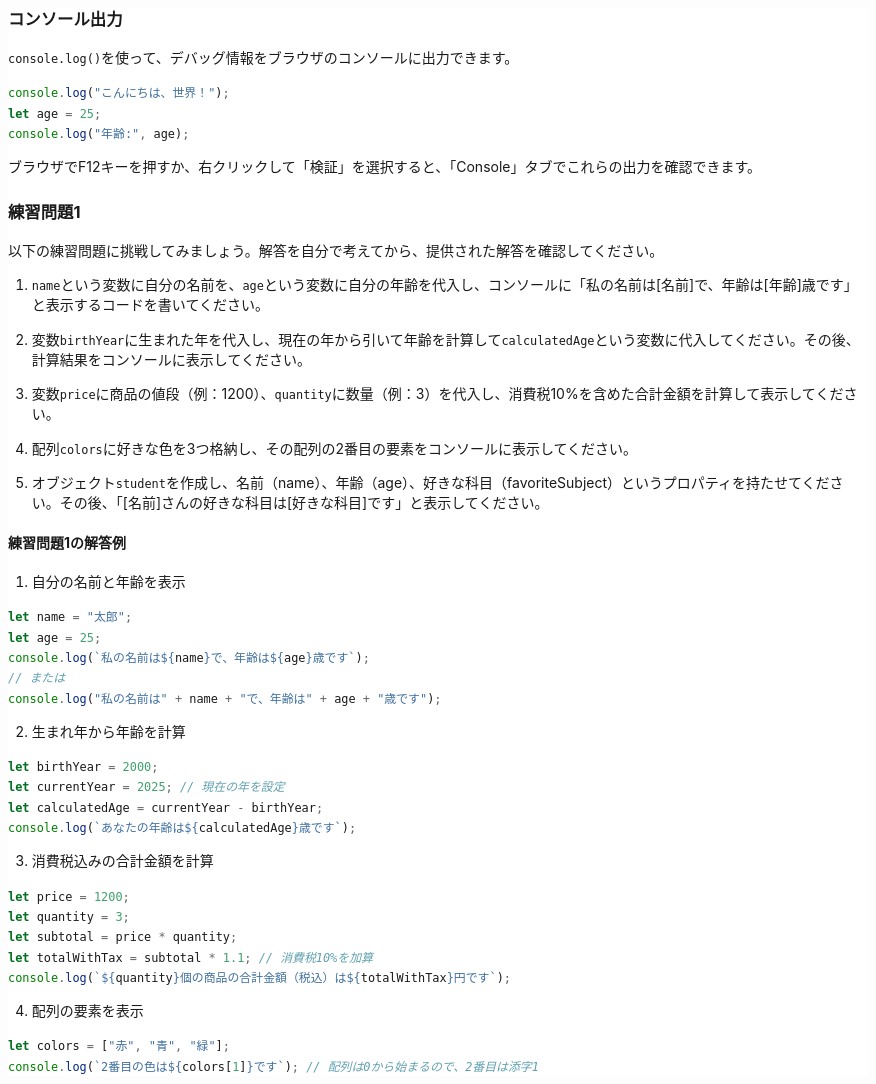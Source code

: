 ### コンソール出力

`console.log()`を使って、デバッグ情報をブラウザのコンソールに出力できます。

```javascript
console.log("こんにちは、世界！");
let age = 25;
console.log("年齢:", age);
```

ブラウザでF12キーを押すか、右クリックして「検証」を選択すると、「Console」タブでこれらの出力を確認できます。

### 練習問題1

以下の練習問題に挑戦してみましょう。解答を自分で考えてから、提供された解答を確認してください。

1. `name`という変数に自分の名前を、`age`という変数に自分の年齢を代入し、コンソールに「私の名前は[名前]で、年齢は[年齢]歳です」と表示するコードを書いてください。

2. 変数`birthYear`に生まれた年を代入し、現在の年から引いて年齢を計算して`calculatedAge`という変数に代入してください。その後、計算結果をコンソールに表示してください。

3. 変数`price`に商品の値段（例：1200）、`quantity`に数量（例：3）を代入し、消費税10%を含めた合計金額を計算して表示してください。

4. 配列`colors`に好きな色を3つ格納し、その配列の2番目の要素をコンソールに表示してください。

5. オブジェクト`student`を作成し、名前（name）、年齢（age）、好きな科目（favoriteSubject）というプロパティを持たせてください。その後、「[名前]さんの好きな科目は[好きな科目]です」と表示してください。

#### 練習問題1の解答例

1. 自分の名前と年齢を表示
```javascript
let name = "太郎";
let age = 25;
console.log(`私の名前は${name}で、年齢は${age}歳です`);
// または
console.log("私の名前は" + name + "で、年齢は" + age + "歳です");
```

2. 生まれ年から年齢を計算
```javascript
let birthYear = 2000;
let currentYear = 2025; // 現在の年を設定
let calculatedAge = currentYear - birthYear;
console.log(`あなたの年齢は${calculatedAge}歳です`);
```

3. 消費税込みの合計金額を計算
```javascript
let price = 1200;
let quantity = 3;
let subtotal = price * quantity;
let totalWithTax = subtotal * 1.1; // 消費税10%を加算
console.log(`${quantity}個の商品の合計金額（税込）は${totalWithTax}円です`);
```

4. 配列の要素を表示
```javascript
let colors = ["赤", "青", "緑"];
console.log(`2番目の色は${colors[1]}です`); // 配列は0から始まるので、2番目は添字1
```
